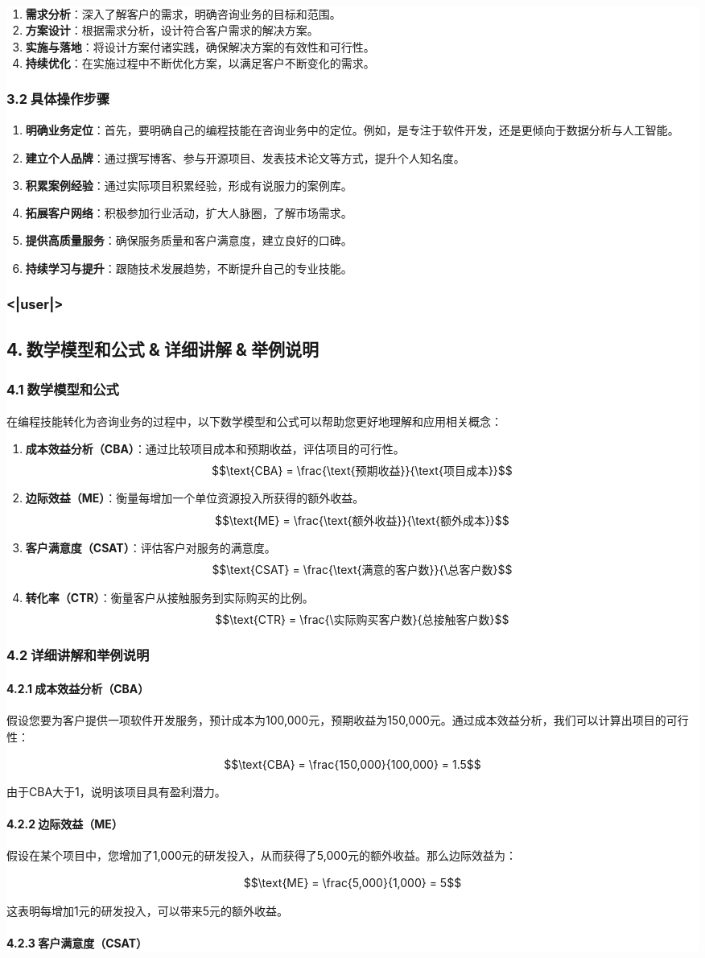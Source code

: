 1. **需求分析**：深入了解客户的需求，明确咨询业务的目标和范围。
2. **方案设计**：根据需求分析，设计符合客户需求的解决方案。
3. **实施与落地**：将设计方案付诸实践，确保解决方案的有效性和可行性。
4. **持续优化**：在实施过程中不断优化方案，以满足客户不断变化的需求。

### 3.2 具体操作步骤

1. **明确业务定位**：首先，要明确自己的编程技能在咨询业务中的定位。例如，是专注于软件开发，还是更倾向于数据分析与人工智能。

2. **建立个人品牌**：通过撰写博客、参与开源项目、发表技术论文等方式，提升个人知名度。

3. **积累案例经验**：通过实际项目积累经验，形成有说服力的案例库。

4. **拓展客户网络**：积极参加行业活动，扩大人脉圈，了解市场需求。

5. **提供高质量服务**：确保服务质量和客户满意度，建立良好的口碑。

6. **持续学习与提升**：跟随技术发展趋势，不断提升自己的专业技能。

### <sop><|user|>
## 4. 数学模型和公式 & 详细讲解 & 举例说明

### 4.1 数学模型和公式

在编程技能转化为咨询业务的过程中，以下数学模型和公式可以帮助您更好地理解和应用相关概念：

1. **成本效益分析（CBA）**：通过比较项目成本和预期收益，评估项目的可行性。
   $$\text{CBA} = \frac{\text{预期收益}}{\text{项目成本}}$$
   
2. **边际效益（ME）**：衡量每增加一个单位资源投入所获得的额外收益。
   $$\text{ME} = \frac{\text{额外收益}}{\text{额外成本}}$$

3. **客户满意度（CSAT）**：评估客户对服务的满意度。
   $$\text{CSAT} = \frac{\text{满意的客户数}}{\总客户数}$$

4. **转化率（CTR）**：衡量客户从接触服务到实际购买的比例。
   $$\text{CTR} = \frac{\实际购买客户数}{总接触客户数}$$

### 4.2 详细讲解和举例说明

#### 4.2.1 成本效益分析（CBA）

假设您要为客户提供一项软件开发服务，预计成本为100,000元，预期收益为150,000元。通过成本效益分析，我们可以计算出项目的可行性：

$$\text{CBA} = \frac{150,000}{100,000} = 1.5$$

由于CBA大于1，说明该项目具有盈利潜力。

#### 4.2.2 边际效益（ME）

假设在某个项目中，您增加了1,000元的研发投入，从而获得了5,000元的额外收益。那么边际效益为：

$$\text{ME} = \frac{5,000}{1,000} = 5$$

这表明每增加1元的研发投入，可以带来5元的额外收益。

#### 4.2.3 客户满意度（CSAT）
